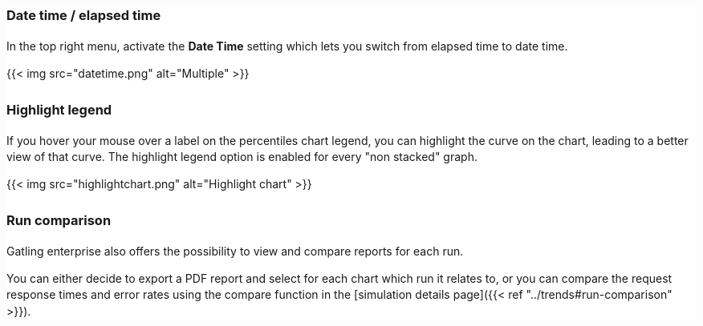 ### Date time / elapsed time

In the top right menu, activate the **Date Time** setting which lets you switch from elapsed time to date time.

{{< img src="datetime.png" alt="Multiple" >}}

### Highlight legend

If you hover your mouse over a label on the percentiles chart legend, you can highlight the curve on the chart, leading to a better view of that curve.
The highlight legend option is enabled for every "non stacked" graph.

{{< img src="highlightchart.png" alt="Highlight chart" >}}

### Run comparison

Gatling enterprise also offers the possibility to view and compare reports for each run.

You can either decide to export a PDF report and select for each chart which run it relates to, or you can compare the request response times and error rates using the compare function in the [simulation details page]({{< ref "../trends#run-comparison" >}}).
